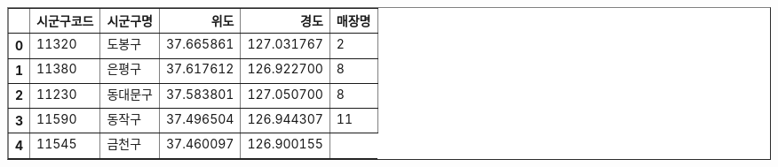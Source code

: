 
<div>
<style scoped>
    .dataframe tbody tr th:only-of-type {
        vertical-align: middle;
    }

    .dataframe tbody tr th {
        vertical-align: top;
    }

    .dataframe thead th {
        text-align: right;
    }
</style>
<table border="1" class="dataframe">
  <thead>
    <tr style="text-align: right;">
      <th></th>
      <th>시군구코드</th>
      <th>시군구명</th>
      <th>위도</th>
      <th>경도</th>
      <th>매장명</th>
    </tr>
  </thead>
  <tbody>
    <tr>
      <th>0</th>
      <td>11320</td>
      <td>도봉구</td>
      <td>37.665861</td>
      <td>127.031767</td>
      <td>2</td>
    </tr>
    <tr>
      <th>1</th>
      <td>11380</td>
      <td>은평구</td>
      <td>37.617612</td>
      <td>126.922700</td>
      <td>8</td>
    </tr>
    <tr>
      <th>2</th>
      <td>11230</td>
      <td>동대문구</td>
      <td>37.583801</td>
      <td>127.050700</td>
      <td>8</td>
    </tr>
    <tr>
      <th>3</th>
      <td>11590</td>
      <td>동작구</td>
      <td>37.496504</td>
      <td>126.944307</td>
      <td>11</td>
    </tr>
    <tr>
      <th>4</th>
      <td>11545</td>
      <td>금천구</td>
      <td>37.460097</td>
      <td>126.900155</td>